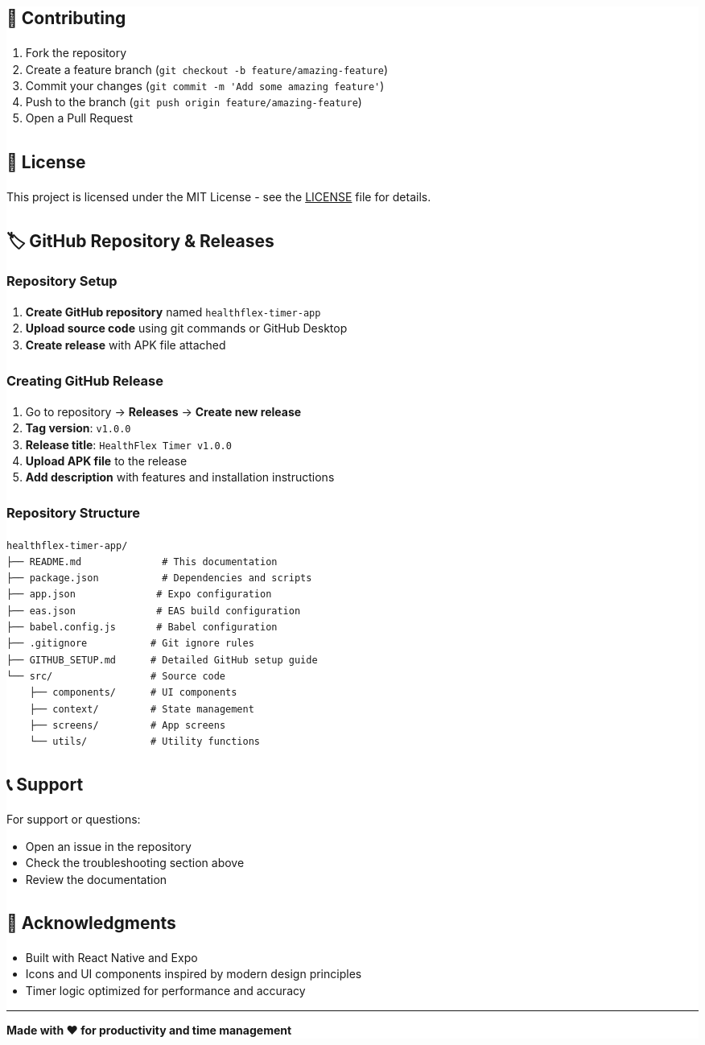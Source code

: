 ## 🤝 Contributing

1. Fork the repository
2. Create a feature branch (`git checkout -b feature/amazing-feature`)
3. Commit your changes (`git commit -m 'Add some amazing feature'`)
4. Push to the branch (`git push origin feature/amazing-feature`)
5. Open a Pull Request

## 📄 License

This project is licensed under the MIT License - see the [LICENSE](LICENSE) file for details.

## 🏷️ GitHub Repository & Releases

### Repository Setup
1. **Create GitHub repository** named `healthflex-timer-app`
2. **Upload source code** using git commands or GitHub Desktop
3. **Create release** with APK file attached

### Creating GitHub Release
1. Go to repository → **Releases** → **Create new release**
2. **Tag version**: `v1.0.0`
3. **Release title**: `HealthFlex Timer v1.0.0`
4. **Upload APK file** to the release
5. **Add description** with features and installation instructions

### Repository Structure
```
healthflex-timer-app/
├── README.md              # This documentation
├── package.json           # Dependencies and scripts
├── app.json              # Expo configuration
├── eas.json              # EAS build configuration
├── babel.config.js       # Babel configuration
├── .gitignore           # Git ignore rules
├── GITHUB_SETUP.md      # Detailed GitHub setup guide
└── src/                 # Source code
    ├── components/      # UI components
    ├── context/         # State management
    ├── screens/         # App screens
    └── utils/           # Utility functions
```

## 📞 Support

For support or questions:
- Open an issue in the repository
- Check the troubleshooting section above
- Review the documentation

## 🙏 Acknowledgments

- Built with React Native and Expo
- Icons and UI components inspired by modern design principles
- Timer logic optimized for performance and accuracy

---

**Made with ❤️ for productivity and time management**